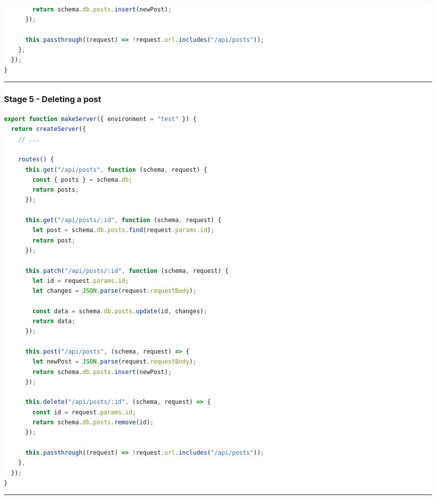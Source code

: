 ```js
        return schema.db.posts.insert(newPost);
      });

      this.passthrough((request) => !request.url.includes("/api/posts"));
    },
  });
}
```

---

### Stage 5 - Deleting a post

```js
export function makeServer({ environment = "test" }) {
  return createServer({
    // ...

    routes() {
      this.get("/api/posts", function (schema, request) {
        const { posts } = schema.db;
        return posts;
      });

      this.get("/api/posts/:id", function (schema, request) {
        let post = schema.db.posts.find(request.params.id);
        return post;
      });

      this.patch("/api/posts/:id", function (schema, request) {
        let id = request.params.id;
        let changes = JSON.parse(request.requestBody);

        const data = schema.db.posts.update(id, changes);
        return data;
      });

      this.post("/api/posts", (schema, request) => {
        let newPost = JSON.parse(request.requestBody);
        return schema.db.posts.insert(newPost);
      });

      this.delete("/api/posts/:id", (schema, request) => {
        const id = request.params.id;
        return schema.db.posts.remove(id);
      });

      this.passthrough((request) => !request.url.includes("/api/posts"));
    },
  });
}
```

---
